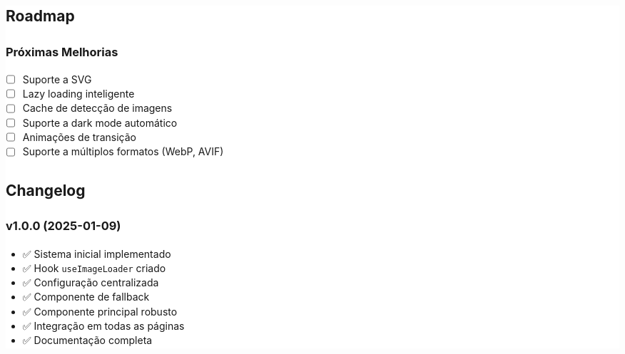 ## Roadmap

### Próximas Melhorias
- [ ] Suporte a SVG
- [ ] Lazy loading inteligente
- [ ] Cache de detecção de imagens
- [ ] Suporte a dark mode automático
- [ ] Animações de transição
- [ ] Suporte a múltiplos formatos (WebP, AVIF)

## Changelog

### v1.0.0 (2025-01-09)
- ✅ Sistema inicial implementado
- ✅ Hook `useImageLoader` criado
- ✅ Configuração centralizada
- ✅ Componente de fallback
- ✅ Componente principal robusto
- ✅ Integração em todas as páginas
- ✅ Documentação completa
